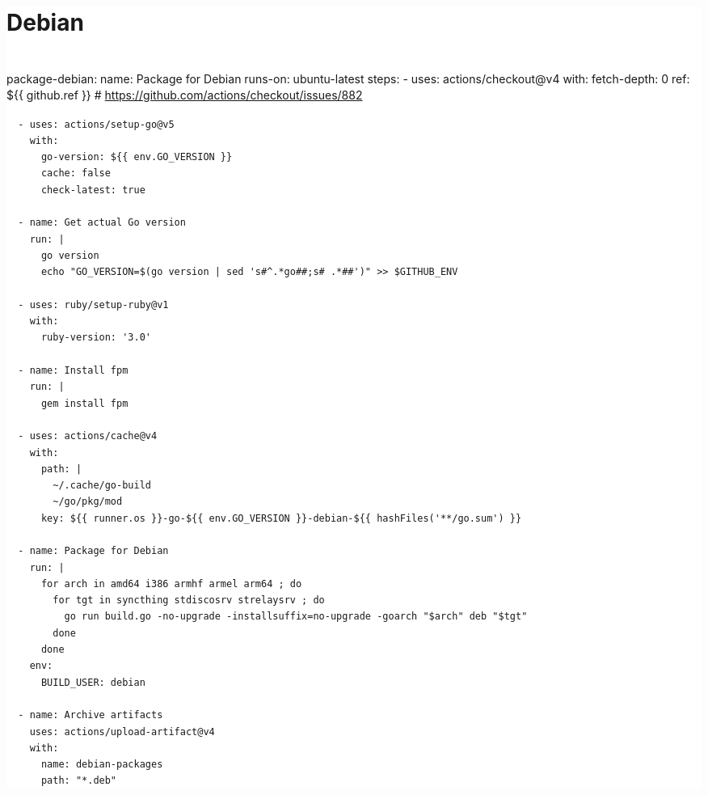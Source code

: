   #
  # Debian
  #

  package-debian:
    name: Package for Debian
    runs-on: ubuntu-latest
    steps:
      - uses: actions/checkout@v4
        with:
          fetch-depth: 0
          ref: ${{ github.ref }} # https://github.com/actions/checkout/issues/882

      - uses: actions/setup-go@v5
        with:
          go-version: ${{ env.GO_VERSION }}
          cache: false
          check-latest: true

      - name: Get actual Go version
        run: |
          go version
          echo "GO_VERSION=$(go version | sed 's#^.*go##;s# .*##')" >> $GITHUB_ENV

      - uses: ruby/setup-ruby@v1
        with:
          ruby-version: '3.0'

      - name: Install fpm
        run: |
          gem install fpm

      - uses: actions/cache@v4
        with:
          path: |
            ~/.cache/go-build
            ~/go/pkg/mod
          key: ${{ runner.os }}-go-${{ env.GO_VERSION }}-debian-${{ hashFiles('**/go.sum') }}

      - name: Package for Debian
        run: |
          for arch in amd64 i386 armhf armel arm64 ; do
            for tgt in syncthing stdiscosrv strelaysrv ; do
              go run build.go -no-upgrade -installsuffix=no-upgrade -goarch "$arch" deb "$tgt"
            done
          done
        env:
          BUILD_USER: debian

      - name: Archive artifacts
        uses: actions/upload-artifact@v4
        with:
          name: debian-packages
          path: "*.deb"
